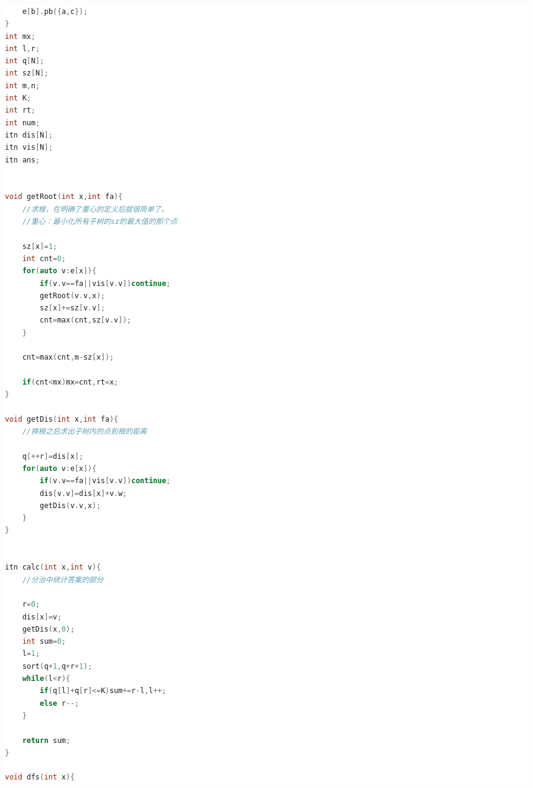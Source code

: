 ```C++
    e[b].pb({a,c});
}
int mx;
int l,r;
int q[N];
int sz[N];
int m,n;
int K;
int rt;
int num;
itn dis[N];
itn vis[N];
itn ans;


void getRoot(int x,int fa){
    //求根，在明确了重心的定义后就很简单了。
    //重心：最小化所有子树的sz的最大值的那个点

    sz[x]=1;
    int cnt=0;
    for(auto v:e[x]){
        if(v.v==fa||vis[v.v])continue;
        getRoot(v.v,x);
        sz[x]+=sz[v.v];
        cnt=max(cnt,sz[v.v]);
    }

    cnt=max(cnt,m-sz[x]);

    if(cnt<mx)mx=cnt,rt=x;
}

void getDis(int x,int fa){
    //换根之后求出子树内的点到根的距离

    q[++r]=dis[x];
    for(auto v:e[x]){
        if(v.v==fa||vis[v.v])continue;
        dis[v.v]=dis[x]+v.w;
        getDis(v.v,x);
    }
}


itn calc(int x,int v){
    //分治中统计答案的部分

    r=0;
    dis[x]=v;
    getDis(x,0);
    int sum=0;
    l=1;
    sort(q+1,q+r+1);
    while(l<r){
        if(q[l]+q[r]<=K)sum+=r-l,l++;
        else r--;
    }

    return sum;
}

void dfs(int x){
```